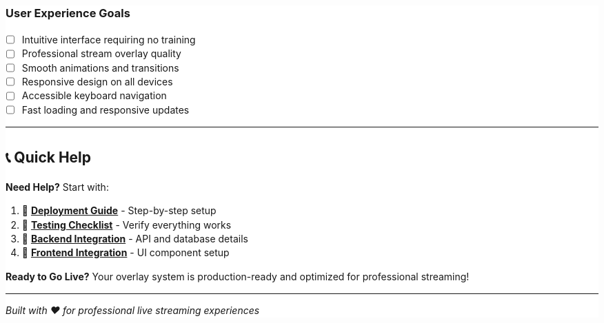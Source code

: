 ### User Experience Goals
- [ ] Intuitive interface requiring no training
- [ ] Professional stream overlay quality
- [ ] Smooth animations and transitions
- [ ] Responsive design on all devices
- [ ] Accessible keyboard navigation
- [ ] Fast loading and responsive updates

---

## 📞 Quick Help

**Need Help?** Start with:
1. 📖 **[Deployment Guide](integration-docs/deployment-guide.md)** - Step-by-step setup
2. 🔧 **[Testing Checklist](integration-docs/testing-checklist.md)** - Verify everything works  
3. 📝 **[Backend Integration](integration-docs/backend-integration.md)** - API and database details
4. 🎨 **[Frontend Integration](integration-docs/frontend-integration.md)** - UI component setup

**Ready to Go Live?** Your overlay system is production-ready and optimized for professional streaming!

---

*Built with ❤️ for professional live streaming experiences*
